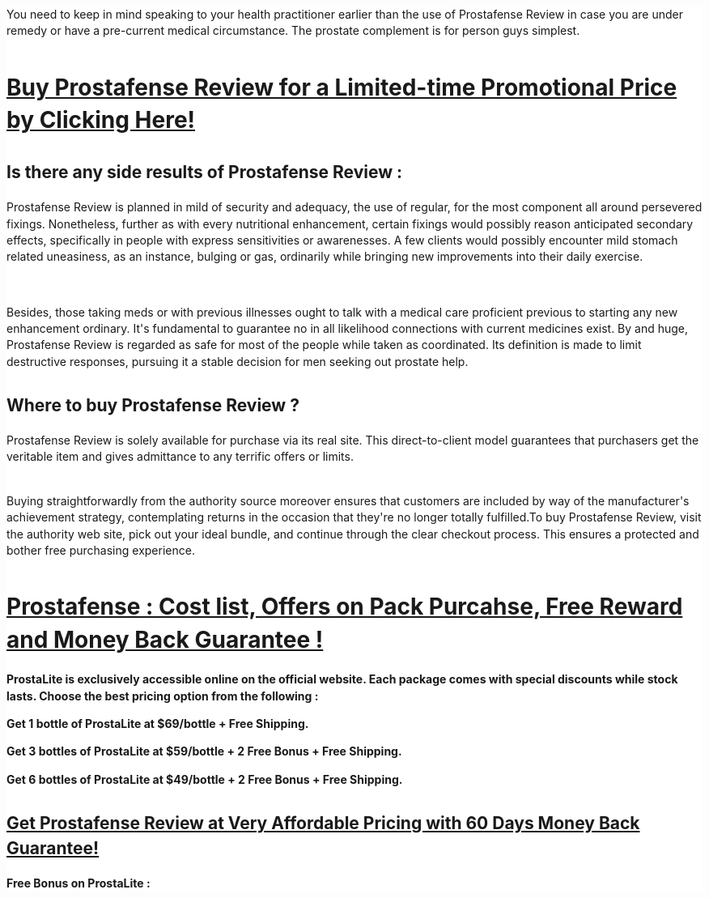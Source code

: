 <p>You need to keep in mind speaking to your health practitioner earlier than the use of Prostafense Review in case you are under remedy or have a pre-current medical circumstance. The prostate complement is for person guys simplest.</p>
<h1><a href="https://beastfitclub.com/prostafense-get/" target="_blank"><strong>Buy Prostafense Review for a Limited-time Promotional Price by Clicking Here!</strong></a></h1>
<h2><strong>Is there any side results of Prostafense Review :</strong></h2>
<p>Prostafense Review is planned in mild of security and adequacy, the use of regular, for the most component all around persevered fixings. Nonetheless, further as with every nutritional enhancement, certain fixings would possibly reason anticipated secondary effects, specifically in people with express sensitivities or awarenesses. A few clients would possibly encounter mild stomach related uneasiness, as an instance, bulging or gas, ordinarily while bringing new improvements into their daily exercise.</p>
<p>&nbsp;</p>
<p>Besides, those taking meds or with previous illnesses ought to talk with a medical care proficient previous to starting any new enhancement ordinary. It's fundamental to guarantee no in all likelihood connections with current medicines exist. By and huge, Prostafense Review is regarded as safe for most of the people while taken as coordinated. Its definition is made to limit destructive responses, pursuing it a stable decision for men seeking out prostate help.</p>
<h2><strong>Where to buy Prostafense Review ?</strong></h2>
<p>Prostafense Review is solely available for purchase via its real site. This direct-to-client model guarantees that purchasers get the veritable item and gives admittance to any terrific offers or limits.<br /><br /></p>
<p>Buying straightforwardly from the authority source moreover ensures that customers are included by way of the manufacturer's achievement strategy, contemplating returns in the occasion that they're no longer totally fulfilled.To buy Prostafense Review, visit the authority web site, pick out your ideal bundle, and continue through the clear checkout process. This ensures a protected and bother free purchasing experience.</p>
<h1><a href="https://beastfitclub.com/prostafense-get/" target="_blank"><strong>Prostafense : Cost list, Offers on Pack Purcahse, Free Reward and Money Back Guarantee !</strong></a></h1>
<p><strong>ProstaLite is exclusively accessible online on the official website. Each package comes with special discounts while stock lasts. Choose the best pricing option from the following :</strong>&nbsp;</p>
</div>
</div>
</div>
</div>
</section>
<section id="247917ce-622d-47fa-939e-0ecc1ddfb181" class="rdtDR css-9s1hn">
<div class="pKPEQ">
<div class="uTBPp">
<div class="O6Uwj">
<div class="ydi7Z">
<div class="wbUCj"><strong>Get 1 bottle of ProstaLite at $69/bottle + Free Shipping.</strong></div>
</div>
</div>
</div>
</div>
</section>
<section id="f2704bef-1c60-4000-b059-a2ce627bdeca" class="rdtDR css-9s1hn">
<div class="pKPEQ">
<div class="sTtmz" data-testid="static-text-element">
<div class="css-1wznkun hcw3J">
<div class="">
<p><strong>Get 3 bottles of ProstaLite at $59/bottle + 2 Free Bonus + Free Shipping.</strong></p>
<p><strong>Get 6 bottles of ProstaLite at $49/bottle + 2 Free Bonus + Free Shipping.</strong></p>
<h1 class="text-align-center"><a href="https://beastfitclub.com/prostafense-get/" target="_blank"><strong>Get Prostafense Review at Very Affordable Pricing with 60 Days Money Back Guarantee!</strong></a></h1>
<p><strong>Free Bonus on ProstaLite :</strong>&nbsp;</p>
</div>
</div>
</div>
</div>
</section>